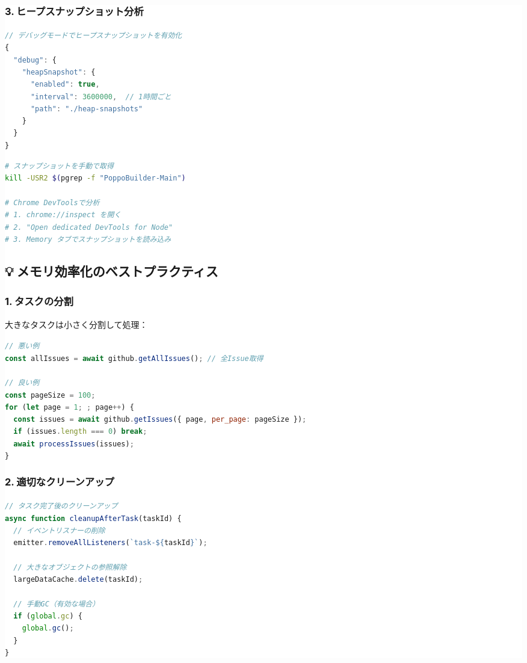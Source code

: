 ### 3. ヒープスナップショット分析

```javascript
// デバッグモードでヒープスナップショットを有効化
{
  "debug": {
    "heapSnapshot": {
      "enabled": true,
      "interval": 3600000,  // 1時間ごと
      "path": "./heap-snapshots"
    }
  }
}
```

```bash
# スナップショットを手動で取得
kill -USR2 $(pgrep -f "PoppoBuilder-Main")

# Chrome DevToolsで分析
# 1. chrome://inspect を開く
# 2. "Open dedicated DevTools for Node"
# 3. Memory タブでスナップショットを読み込み
```

## 💡 メモリ効率化のベストプラクティス

### 1. タスクの分割

大きなタスクは小さく分割して処理：

```javascript
// 悪い例
const allIssues = await github.getAllIssues(); // 全Issue取得

// 良い例
const pageSize = 100;
for (let page = 1; ; page++) {
  const issues = await github.getIssues({ page, per_page: pageSize });
  if (issues.length === 0) break;
  await processIssues(issues);
}
```

### 2. 適切なクリーンアップ

```javascript
// タスク完了後のクリーンアップ
async function cleanupAfterTask(taskId) {
  // イベントリスナーの削除
  emitter.removeAllListeners(`task-${taskId}`);
  
  // 大きなオブジェクトの参照解除
  largeDataCache.delete(taskId);
  
  // 手動GC（有効な場合）
  if (global.gc) {
    global.gc();
  }
}
```

